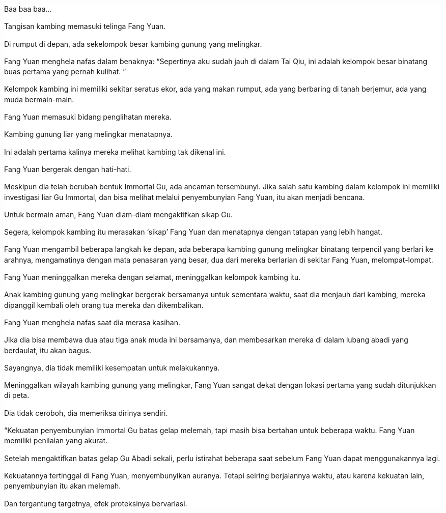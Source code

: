 Baa baa baa…

Tangisan kambing memasuki telinga Fang Yuan.

Di rumput di depan, ada sekelompok besar kambing gunung yang melingkar.

Fang Yuan menghela nafas dalam benaknya: “Sepertinya aku sudah jauh di dalam Tai Qiu, ini adalah kelompok besar binatang buas pertama yang pernah kulihat. ”

Kelompok kambing ini memiliki sekitar seratus ekor, ada yang makan rumput, ada yang berbaring di tanah berjemur, ada yang muda bermain-main.

Fang Yuan memasuki bidang penglihatan mereka.

Kambing gunung liar yang melingkar menatapnya.

Ini adalah pertama kalinya mereka melihat kambing tak dikenal ini.

Fang Yuan bergerak dengan hati-hati.

Meskipun dia telah berubah bentuk Immortal Gu, ada ancaman tersembunyi. Jika salah satu kambing dalam kelompok ini memiliki investigasi liar Gu Immortal, dan bisa melihat melalui penyembunyian Fang Yuan, itu akan menjadi bencana.

Untuk bermain aman, Fang Yuan diam-diam mengaktifkan sikap Gu.

Segera, kelompok kambing itu merasakan ‘sikap’ Fang Yuan dan menatapnya dengan tatapan yang lebih hangat.

Fang Yuan mengambil beberapa langkah ke depan, ada beberapa kambing gunung melingkar binatang terpencil yang berlari ke arahnya, mengamatinya dengan mata penasaran yang besar, dua dari mereka berlarian di sekitar Fang Yuan, melompat-lompat.

Fang Yuan meninggalkan mereka dengan selamat, meninggalkan kelompok kambing itu.

Anak kambing gunung yang melingkar bergerak bersamanya untuk sementara waktu, saat dia menjauh dari kambing, mereka dipanggil kembali oleh orang tua mereka dan dikembalikan.

Fang Yuan menghela nafas saat dia merasa kasihan.

Jika dia bisa membawa dua atau tiga anak muda ini bersamanya, dan membesarkan mereka di dalam lubang abadi yang berdaulat, itu akan bagus.

Sayangnya, dia tidak memiliki kesempatan untuk melakukannya.

Meninggalkan wilayah kambing gunung yang melingkar, Fang Yuan sangat dekat dengan lokasi pertama yang sudah ditunjukkan di peta.

Dia tidak ceroboh, dia memeriksa dirinya sendiri.

“Kekuatan penyembunyian Immortal Gu batas gelap melemah, tapi masih bisa bertahan untuk beberapa waktu. Fang Yuan memiliki penilaian yang akurat.



Setelah mengaktifkan batas gelap Gu Abadi sekali, perlu istirahat beberapa saat sebelum Fang Yuan dapat menggunakannya lagi.

Kekuatannya tertinggal di Fang Yuan, menyembunyikan auranya. Tetapi seiring berjalannya waktu, atau karena kekuatan lain, penyembunyian itu akan melemah.

Dan tergantung targetnya, efek proteksinya bervariasi.
